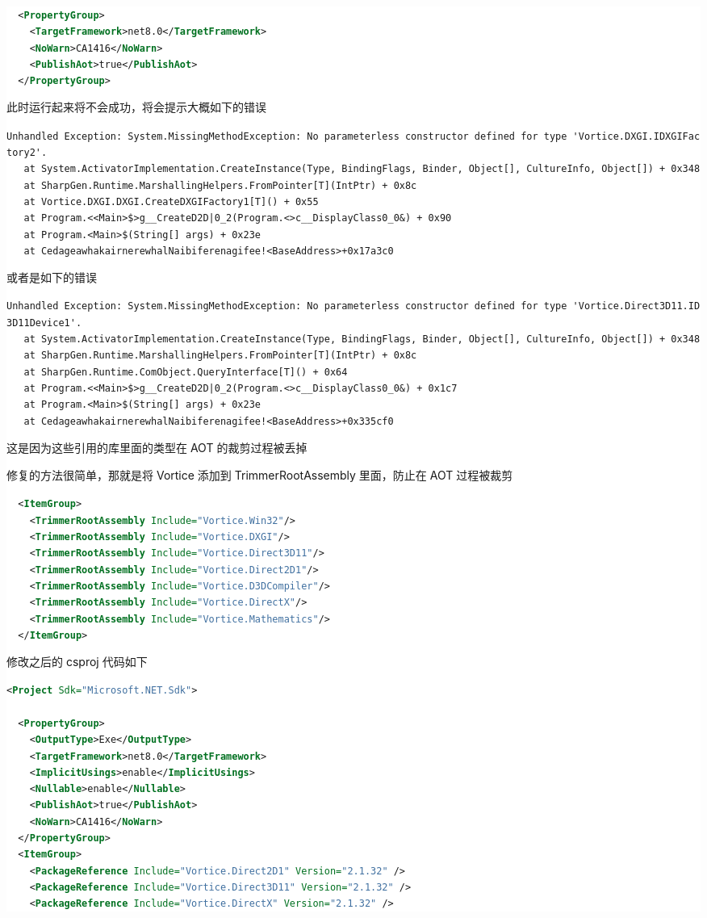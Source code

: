 ```xml
  <PropertyGroup>
    <TargetFramework>net8.0</TargetFramework>
    <NoWarn>CA1416</NoWarn>
    <PublishAot>true</PublishAot>
  </PropertyGroup>
```

此时运行起来将不会成功，将会提示大概如下的错误

```
Unhandled Exception: System.MissingMethodException: No parameterless constructor defined for type 'Vortice.DXGI.IDXGIFactory2'.
   at System.ActivatorImplementation.CreateInstance(Type, BindingFlags, Binder, Object[], CultureInfo, Object[]) + 0x348
   at SharpGen.Runtime.MarshallingHelpers.FromPointer[T](IntPtr) + 0x8c
   at Vortice.DXGI.DXGI.CreateDXGIFactory1[T]() + 0x55
   at Program.<<Main>$>g__CreateD2D|0_2(Program.<>c__DisplayClass0_0&) + 0x90
   at Program.<Main>$(String[] args) + 0x23e
   at CedageawhakairnerewhalNaibiferenagifee!<BaseAddress>+0x17a3c0
```

或者是如下的错误

```
Unhandled Exception: System.MissingMethodException: No parameterless constructor defined for type 'Vortice.Direct3D11.ID3D11Device1'.
   at System.ActivatorImplementation.CreateInstance(Type, BindingFlags, Binder, Object[], CultureInfo, Object[]) + 0x348
   at SharpGen.Runtime.MarshallingHelpers.FromPointer[T](IntPtr) + 0x8c
   at SharpGen.Runtime.ComObject.QueryInterface[T]() + 0x64
   at Program.<<Main>$>g__CreateD2D|0_2(Program.<>c__DisplayClass0_0&) + 0x1c7
   at Program.<Main>$(String[] args) + 0x23e
   at CedageawhakairnerewhalNaibiferenagifee!<BaseAddress>+0x335cf0
```

这是因为这些引用的库里面的类型在 AOT 的裁剪过程被丢掉

修复的方法很简单，那就是将 Vortice 添加到 TrimmerRootAssembly 里面，防止在 AOT 过程被裁剪

```xml
  <ItemGroup>
    <TrimmerRootAssembly Include="Vortice.Win32"/>
    <TrimmerRootAssembly Include="Vortice.DXGI"/>
    <TrimmerRootAssembly Include="Vortice.Direct3D11"/>
    <TrimmerRootAssembly Include="Vortice.Direct2D1"/>
    <TrimmerRootAssembly Include="Vortice.D3DCompiler"/>
    <TrimmerRootAssembly Include="Vortice.DirectX"/>
    <TrimmerRootAssembly Include="Vortice.Mathematics"/>
  </ItemGroup>
```

修改之后的 csproj 代码如下

```xml
<Project Sdk="Microsoft.NET.Sdk">

  <PropertyGroup>
    <OutputType>Exe</OutputType>
    <TargetFramework>net8.0</TargetFramework>
    <ImplicitUsings>enable</ImplicitUsings>
    <Nullable>enable</Nullable>
    <PublishAot>true</PublishAot>
    <NoWarn>CA1416</NoWarn>
  </PropertyGroup>
  <ItemGroup>
    <PackageReference Include="Vortice.Direct2D1" Version="2.1.32" />
    <PackageReference Include="Vortice.Direct3D11" Version="2.1.32" />
    <PackageReference Include="Vortice.DirectX" Version="2.1.32" />
```